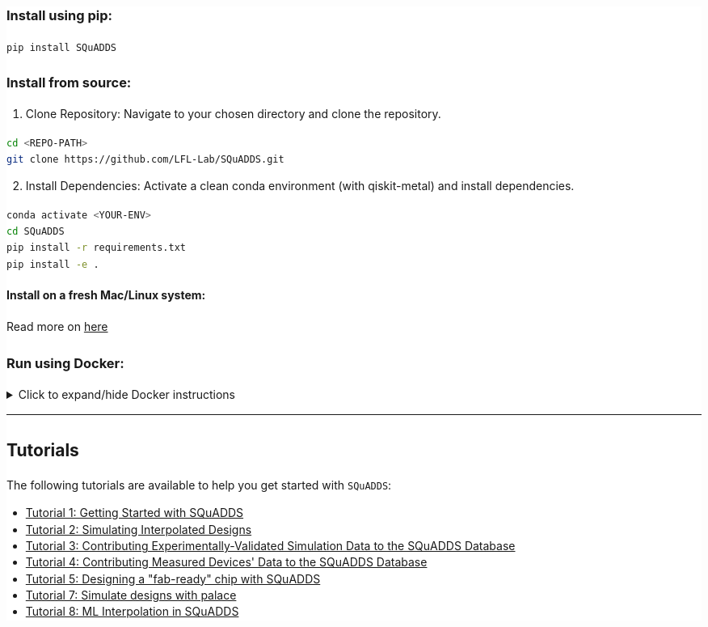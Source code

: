 ### Install using pip:

```bash
pip install SQuADDS
```

### Install from source:

1. Clone Repository:
   Navigate to your chosen directory and clone the repository.

```bash
cd <REPO-PATH>
git clone https://github.com/LFL-Lab/SQuADDS.git
```

2. Install Dependencies:
   Activate a clean conda environment (with qiskit-metal) and install dependencies.

```bash
conda activate <YOUR-ENV>
cd SQuADDS
pip install -r requirements.txt
pip install -e .
```

#### Install on a fresh Mac/Linux system:

Read more on [here](docs/installation/unix_install.md)

### Run using Docker:

<details><summary>Click to expand/hide Docker instructions</summary></details>

---

## Tutorials

The following tutorials are available to help you get started with `SQuADDS`:

- [Tutorial 1: Getting Started with SQuADDS](https://lfl-lab.github.io/SQuADDS/source/tutorials/Tutorial-1_Getting_Started_with_SQuADDS.html)
- [Tutorial 2: Simulating Interpolated Designs](https://lfl-lab.github.io/SQuADDS/source/tutorials/Tutorial-2_Simulate_interpolated_designs.html)
- [Tutorial 3: Contributing Experimentally-Validated Simulation Data to the SQuADDS Database](https://lfl-lab.github.io/SQuADDS/source/tutorials/Tutorial-3_Contributing_Validated_Simulation_Data_to_SQuADDS.html)
- [Tutorial 4: Contributing Measured Devices' Data to the SQuADDS Database](https://lfl-lab.github.io/SQuADDS/source/tutorials/Tutorial_4_Contributing_Measured_Data_to_SQuADDS.html)
- [Tutorial 5: Designing a "fab-ready" chip with SQuADDS](https://lfl-lab.github.io/SQuADDS/source/tutorials/Tutorial-5_Designing_a_fab_ready_chip_with_SQuADDS.html)
- [Tutorial 7: Simulate designs with palace](https://lfl-lab.github.io/SQuADDS/source/tutorials/Tutorial-7_Simulate_designs_with_palace.html)
- [Tutorial 8: ML Interpolation in SQuADDS](https://lfl-lab.github.io/SQuADDS/source/tutorials/Tutorial-8_ML_interpolation_in_SQuADDS.html)
